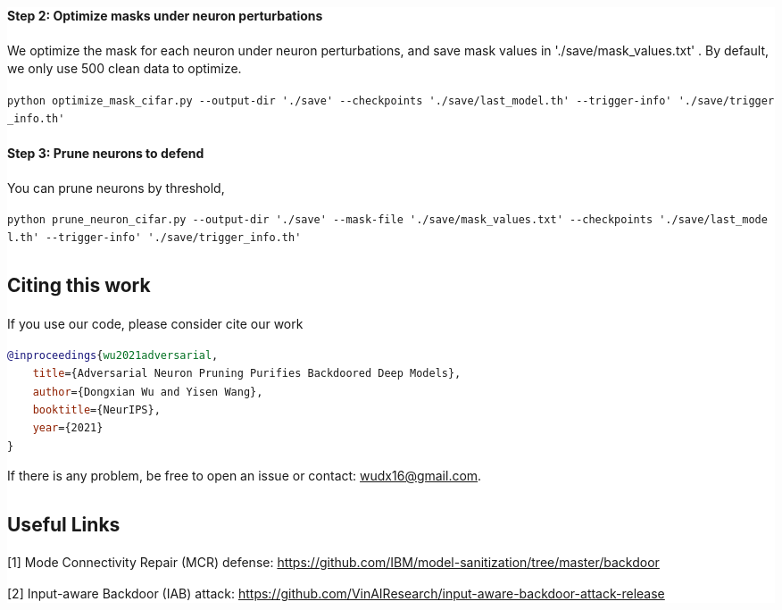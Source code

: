 
#### Step 2: Optimize masks under neuron perturbations

We optimize the mask for each neuron under neuron perturbations, and save mask values in './save/mask_values.txt' . By default, we only use 500 clean data to optimize.

```
python optimize_mask_cifar.py --output-dir './save' --checkpoints './save/last_model.th' --trigger-info' './save/trigger_info.th'
```

#### Step 3: Prune neurons to defend

You can prune neurons by threshold,

```
python prune_neuron_cifar.py --output-dir './save' --mask-file './save/mask_values.txt' --checkpoints './save/last_model.th' --trigger-info' './save/trigger_info.th'
```

## Citing this work

If you use our code, please consider cite our work

```bibtex
@inproceedings{wu2021adversarial,
    title={Adversarial Neuron Pruning Purifies Backdoored Deep Models},
    author={Dongxian Wu and Yisen Wang},
    booktitle={NeurIPS},
    year={2021}
}
```

If there is any problem, be free to open an issue or contact: wudx16@gmail.com.

## Useful Links

[1] Mode Connectivity Repair (MCR) defense: https://github.com/IBM/model-sanitization/tree/master/backdoor

[2] Input-aware Backdoor (IAB) attack: https://github.com/VinAIResearch/input-aware-backdoor-attack-release
